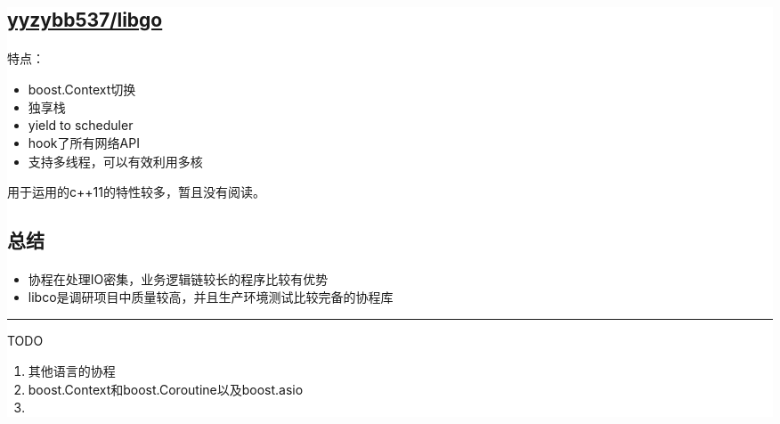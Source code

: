 
## [yyzybb537/libgo](https://github.com/yyzybb537/libgo)

特点：
- boost.Context切换
- 独享栈
- yield to scheduler
- hook了所有网络API
- 支持多线程，可以有效利用多核

用于运用的c++11的特性较多，暂且没有阅读。

## 总结

- 协程在处理IO密集，业务逻辑链较长的程序比较有优势
- libco是调研项目中质量较高，并且生产环境测试比较完备的协程库


-----
TODO


1. 其他语言的协程
2. boost.Context和boost.Coroutine以及boost.asio
3. 
